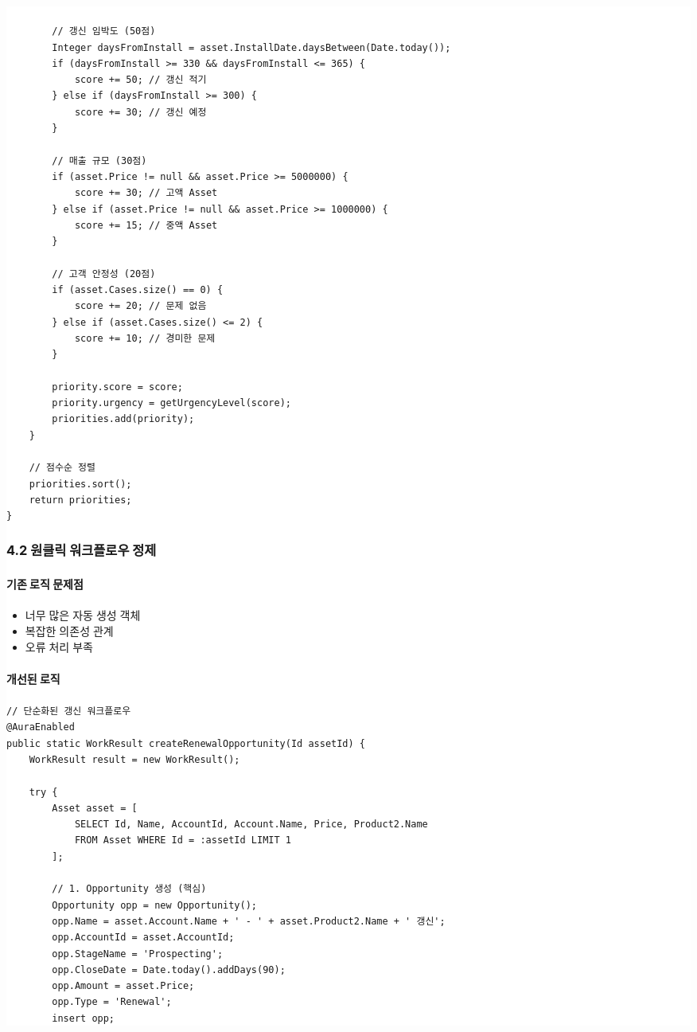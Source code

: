 ```apex
        
        // 갱신 임박도 (50점)
        Integer daysFromInstall = asset.InstallDate.daysBetween(Date.today());
        if (daysFromInstall >= 330 && daysFromInstall <= 365) {
            score += 50; // 갱신 적기
        } else if (daysFromInstall >= 300) {
            score += 30; // 갱신 예정
        }
        
        // 매출 규모 (30점)
        if (asset.Price != null && asset.Price >= 5000000) {
            score += 30; // 고액 Asset
        } else if (asset.Price != null && asset.Price >= 1000000) {
            score += 15; // 중액 Asset
        }
        
        // 고객 안정성 (20점)
        if (asset.Cases.size() == 0) {
            score += 20; // 문제 없음
        } else if (asset.Cases.size() <= 2) {
            score += 10; // 경미한 문제
        }
        
        priority.score = score;
        priority.urgency = getUrgencyLevel(score);
        priorities.add(priority);
    }
    
    // 점수순 정렬
    priorities.sort();
    return priorities;
}
```

### 4.2 원클릭 워크플로우 정제

#### 기존 로직 문제점
- 너무 많은 자동 생성 객체
- 복잡한 의존성 관계
- 오류 처리 부족

#### 개선된 로직
```apex
// 단순화된 갱신 워크플로우
@AuraEnabled
public static WorkResult createRenewalOpportunity(Id assetId) {
    WorkResult result = new WorkResult();
    
    try {
        Asset asset = [
            SELECT Id, Name, AccountId, Account.Name, Price, Product2.Name
            FROM Asset WHERE Id = :assetId LIMIT 1
        ];
        
        // 1. Opportunity 생성 (핵심)
        Opportunity opp = new Opportunity();
        opp.Name = asset.Account.Name + ' - ' + asset.Product2.Name + ' 갱신';
        opp.AccountId = asset.AccountId;
        opp.StageName = 'Prospecting';
        opp.CloseDate = Date.today().addDays(90);
        opp.Amount = asset.Price;
        opp.Type = 'Renewal';
        insert opp;
```